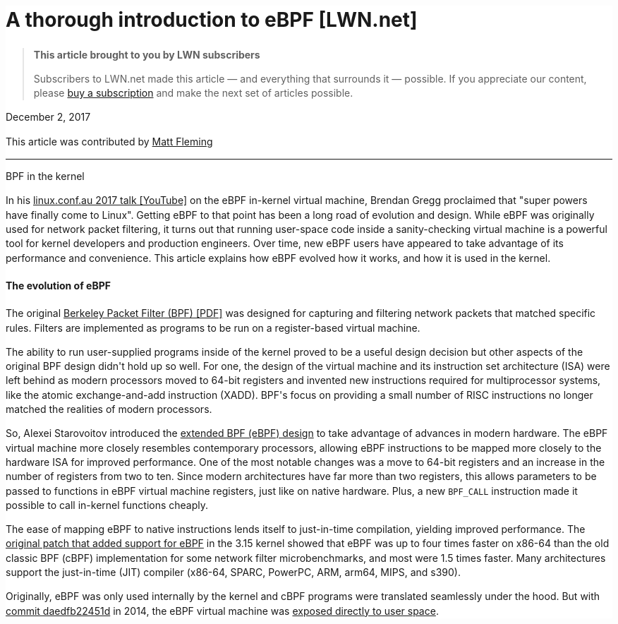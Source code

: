 # A thorough introduction to eBPF [LWN.net]

> **This article brought to you by LWN subscribers**
> 
> Subscribers to LWN.net made this article — and everything that surrounds it — possible. If you appreciate our content, please [buy a subscription](/Promo/nst-nag3/subscribe) and make the next set of articles possible. 

December 2, 2017

This article was contributed by [Matt Fleming](http://www.codeblueprint.co.uk/)

* * *

BPF in the kernel 

In his [linux.conf.au 2017 talk [YouTube]](https://www.youtube.com/watch?v=JRFNIKUROPE) on the eBPF in-kernel virtual machine, Brendan Gregg proclaimed that "super powers have finally come to Linux". Getting eBPF to that point has been a long road of evolution and design. While eBPF was originally used for network packet filtering, it turns out that running user-space code inside a sanity-checking virtual machine is a powerful tool for kernel developers and production engineers. Over time, new eBPF users have appeared to take advantage of its performance and convenience. This article explains how eBPF evolved how it works, and how it is used in the kernel. 

#### The evolution of eBPF

The original [Berkeley Packet Filter (BPF) [PDF]](http://www.tcpdump.org/papers/bpf-usenix93.pdf) was designed for capturing and filtering network packets that matched specific rules. Filters are implemented as programs to be run on a register-based virtual machine. 

The ability to run user-supplied programs inside of the kernel proved to be a useful design decision but other aspects of the original BPF design didn't hold up so well. For one, the design of the virtual machine and its instruction set architecture (ISA) were left behind as modern processors moved to 64-bit registers and invented new instructions required for multiprocessor systems, like the atomic exchange-and-add instruction (XADD). BPF's focus on providing a small number of RISC instructions no longer matched the realities of modern processors. 

So, Alexei Starovoitov introduced the [extended BPF (eBPF) design](/Articles/599755/) to take advantage of advances in modern hardware. The eBPF virtual machine more closely resembles contemporary processors, allowing eBPF instructions to be mapped more closely to the hardware ISA for improved performance. One of the most notable changes was a move to 64-bit registers and an increase in the number of registers from two to ten. Since modern architectures have far more than two registers, this allows parameters to be passed to functions in eBPF virtual machine registers, just like on native hardware. Plus, a new `BPF_CALL` instruction made it possible to call in-kernel functions cheaply. 

The ease of mapping eBPF to native instructions lends itself to just-in-time compilation, yielding improved performance. The [original patch that added support for eBPF](https://git.kernel.org/pub/scm/linux/kernel/git/torvalds/linux.git/commit/?id=bd4cf0ed331a275e9bf5a49e6d0fd55dffc551b8) in the 3.15 kernel showed that eBPF was up to four times faster on x86-64 than the old classic BPF (cBPF) implementation for some network filter microbenchmarks, and most were 1.5 times faster. Many architectures support the just-in-time (JIT) compiler (x86-64, SPARC, PowerPC, ARM, arm64, MIPS, and s390). 

Originally, eBPF was only used internally by the kernel and cBPF programs were translated seamlessly under the hood. But with [commit daedfb22451d](https://git.kernel.org/pub/scm/linux/kernel/git/torvalds/linux.git/commit/?id=daedfb22451dd02b35c0549566cbb7cc06bdd53b) in 2014, the eBPF virtual machine was [exposed directly to user space](/Articles/603983/). 
